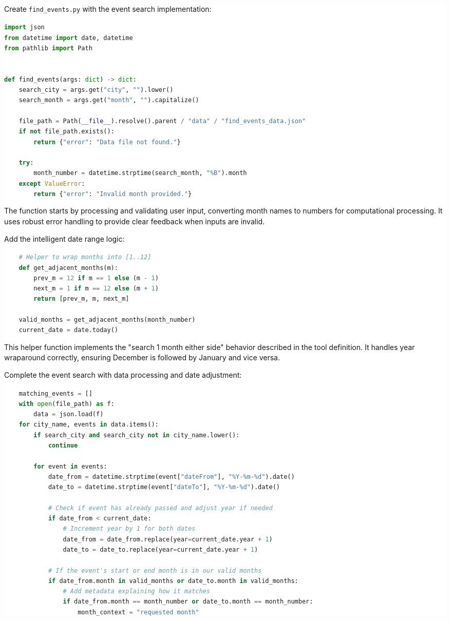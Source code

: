 Create `find_events.py` with the event search implementation:

```python
import json
from datetime import date, datetime
from pathlib import Path


def find_events(args: dict) -> dict:
    search_city = args.get("city", "").lower()
    search_month = args.get("month", "").capitalize()

    file_path = Path(__file__).resolve().parent / "data" / "find_events_data.json"
    if not file_path.exists():
        return {"error": "Data file not found."}

    try:
        month_number = datetime.strptime(search_month, "%B").month
    except ValueError:
        return {"error": "Invalid month provided."}
```

The function starts by processing and validating user input, converting month names to numbers for computational processing. 
It uses robust error handling to provide clear feedback when inputs are invalid.

Add the intelligent date range logic:

```python
    # Helper to wrap months into [1..12]
    def get_adjacent_months(m):
        prev_m = 12 if m == 1 else (m - 1)
        next_m = 1 if m == 12 else (m + 1)
        return [prev_m, m, next_m]

    valid_months = get_adjacent_months(month_number)
    current_date = date.today()
```

This helper function implements the "search 1 month either side" behavior described in the tool definition. 
It handles year wraparound correctly, ensuring December is followed by January and vice versa.

Complete the event search with data processing and date adjustment:

```python
    matching_events = []
    with open(file_path) as f:
        data = json.load(f)
    for city_name, events in data.items():
        if search_city and search_city not in city_name.lower():
            continue

        for event in events:
            date_from = datetime.strptime(event["dateFrom"], "%Y-%m-%d").date()
            date_to = datetime.strptime(event["dateTo"], "%Y-%m-%d").date()

            # Check if event has already passed and adjust year if needed
            if date_from < current_date:
                # Increment year by 1 for both dates
                date_from = date_from.replace(year=current_date.year + 1)
                date_to = date_to.replace(year=current_date.year + 1)

            # If the event's start or end month is in our valid months
            if date_from.month in valid_months or date_to.month in valid_months:
                # Add metadata explaining how it matches
                if date_from.month == month_number or date_to.month == month_number:
                    month_context = "requested month"
```